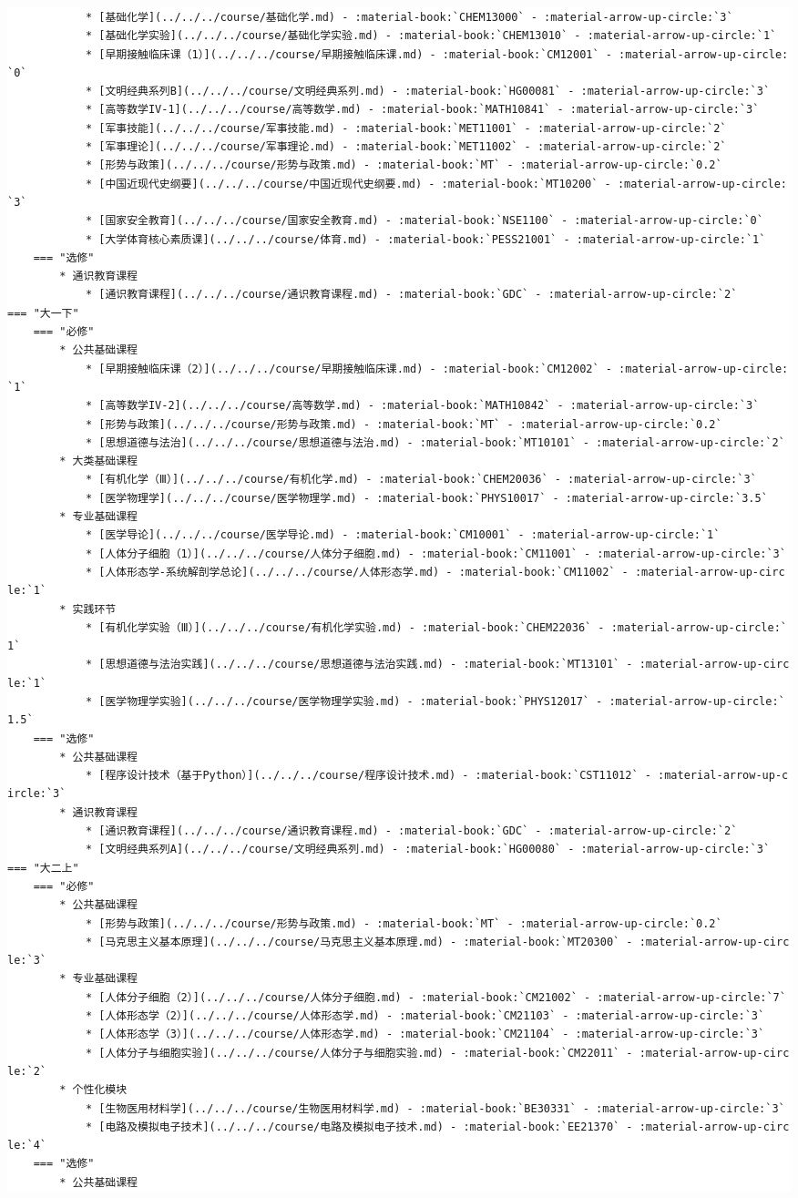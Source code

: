                 * [基础化学](../../../course/基础化学.md) - :material-book:`CHEM13000` - :material-arrow-up-circle:`3`  
                * [基础化学实验](../../../course/基础化学实验.md) - :material-book:`CHEM13010` - :material-arrow-up-circle:`1`  
                * [早期接触临床课（1）](../../../course/早期接触临床课.md) - :material-book:`CM12001` - :material-arrow-up-circle:`0`  
                * [文明经典系列B](../../../course/文明经典系列.md) - :material-book:`HG00081` - :material-arrow-up-circle:`3`  
                * [高等数学IV-1](../../../course/高等数学.md) - :material-book:`MATH10841` - :material-arrow-up-circle:`3`  
                * [军事技能](../../../course/军事技能.md) - :material-book:`MET11001` - :material-arrow-up-circle:`2`  
                * [军事理论](../../../course/军事理论.md) - :material-book:`MET11002` - :material-arrow-up-circle:`2`  
                * [形势与政策](../../../course/形势与政策.md) - :material-book:`MT` - :material-arrow-up-circle:`0.2`  
                * [中国近现代史纲要](../../../course/中国近现代史纲要.md) - :material-book:`MT10200` - :material-arrow-up-circle:`3`  
                * [国家安全教育](../../../course/国家安全教育.md) - :material-book:`NSE1100` - :material-arrow-up-circle:`0`  
                * [大学体育核心素质课](../../../course/体育.md) - :material-book:`PESS21001` - :material-arrow-up-circle:`1`  
        === "选修"  
            * 通识教育课程
                * [通识教育课程](../../../course/通识教育课程.md) - :material-book:`GDC` - :material-arrow-up-circle:`2`  
    === "大一下"  
        === "必修"  
            * 公共基础课程
                * [早期接触临床课（2）](../../../course/早期接触临床课.md) - :material-book:`CM12002` - :material-arrow-up-circle:`1`  
                * [高等数学IV-2](../../../course/高等数学.md) - :material-book:`MATH10842` - :material-arrow-up-circle:`3`  
                * [形势与政策](../../../course/形势与政策.md) - :material-book:`MT` - :material-arrow-up-circle:`0.2`  
                * [思想道德与法治](../../../course/思想道德与法治.md) - :material-book:`MT10101` - :material-arrow-up-circle:`2`  
            * 大类基础课程
                * [有机化学（Ⅲ）](../../../course/有机化学.md) - :material-book:`CHEM20036` - :material-arrow-up-circle:`3`  
                * [医学物理学](../../../course/医学物理学.md) - :material-book:`PHYS10017` - :material-arrow-up-circle:`3.5`  
            * 专业基础课程
                * [医学导论](../../../course/医学导论.md) - :material-book:`CM10001` - :material-arrow-up-circle:`1`  
                * [人体分子细胞（1）](../../../course/人体分子细胞.md) - :material-book:`CM11001` - :material-arrow-up-circle:`3`  
                * [人体形态学-系统解剖学总论](../../../course/人体形态学.md) - :material-book:`CM11002` - :material-arrow-up-circle:`1`  
            * 实践环节
                * [有机化学实验（Ⅲ）](../../../course/有机化学实验.md) - :material-book:`CHEM22036` - :material-arrow-up-circle:`1`  
                * [思想道德与法治实践](../../../course/思想道德与法治实践.md) - :material-book:`MT13101` - :material-arrow-up-circle:`1`  
                * [医学物理学实验](../../../course/医学物理学实验.md) - :material-book:`PHYS12017` - :material-arrow-up-circle:`1.5`  
        === "选修"  
            * 公共基础课程
                * [程序设计技术（基于Python）](../../../course/程序设计技术.md) - :material-book:`CST11012` - :material-arrow-up-circle:`3`  
            * 通识教育课程
                * [通识教育课程](../../../course/通识教育课程.md) - :material-book:`GDC` - :material-arrow-up-circle:`2`  
                * [文明经典系列A](../../../course/文明经典系列.md) - :material-book:`HG00080` - :material-arrow-up-circle:`3`  
    === "大二上"  
        === "必修"  
            * 公共基础课程
                * [形势与政策](../../../course/形势与政策.md) - :material-book:`MT` - :material-arrow-up-circle:`0.2`  
                * [马克思主义基本原理](../../../course/马克思主义基本原理.md) - :material-book:`MT20300` - :material-arrow-up-circle:`3`  
            * 专业基础课程
                * [人体分子细胞（2）](../../../course/人体分子细胞.md) - :material-book:`CM21002` - :material-arrow-up-circle:`7`  
                * [人体形态学（2）](../../../course/人体形态学.md) - :material-book:`CM21103` - :material-arrow-up-circle:`3`  
                * [人体形态学（3）](../../../course/人体形态学.md) - :material-book:`CM21104` - :material-arrow-up-circle:`3`  
                * [人体分子与细胞实验](../../../course/人体分子与细胞实验.md) - :material-book:`CM22011` - :material-arrow-up-circle:`2`  
            * 个性化模块
                * [生物医用材料学](../../../course/生物医用材料学.md) - :material-book:`BE30331` - :material-arrow-up-circle:`3`  
                * [电路及模拟电子技术](../../../course/电路及模拟电子技术.md) - :material-book:`EE21370` - :material-arrow-up-circle:`4`  
        === "选修"  
            * 公共基础课程
